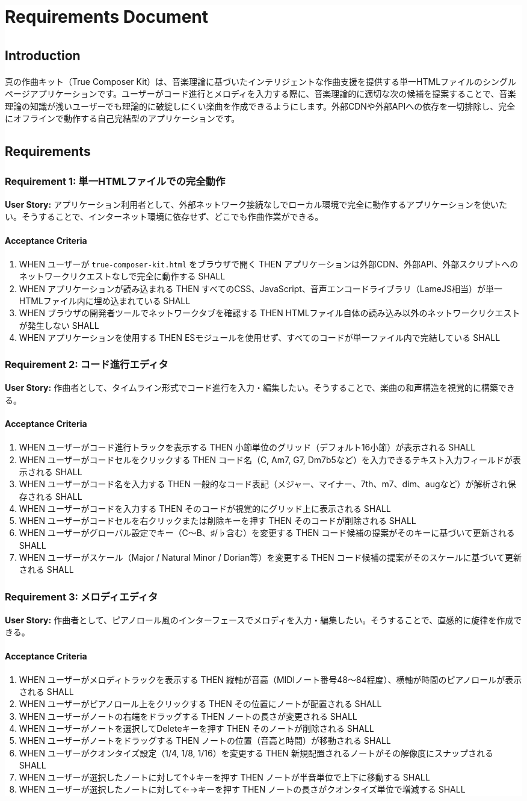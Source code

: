 # Requirements Document

## Introduction

真の作曲キット（True Composer Kit）は、音楽理論に基づいたインテリジェントな作曲支援を提供する単一HTMLファイルのシングルページアプリケーションです。ユーザーがコード進行とメロディを入力する際に、音楽理論的に適切な次の候補を提案することで、音楽理論の知識が浅いユーザーでも理論的に破綻しにくい楽曲を作成できるようにします。外部CDNや外部APIへの依存を一切排除し、完全にオフラインで動作する自己完結型のアプリケーションです。

## Requirements

### Requirement 1: 単一HTMLファイルでの完全動作

**User Story:** アプリケーション利用者として、外部ネットワーク接続なしでローカル環境で完全に動作するアプリケーションを使いたい。そうすることで、インターネット環境に依存せず、どこでも作曲作業ができる。

#### Acceptance Criteria

1. WHEN ユーザーが `true-composer-kit.html` をブラウザで開く THEN アプリケーションは外部CDN、外部API、外部スクリプトへのネットワークリクエストなしで完全に動作する SHALL
2. WHEN アプリケーションが読み込まれる THEN すべてのCSS、JavaScript、音声エンコードライブラリ（LameJS相当）が単一HTMLファイル内に埋め込まれている SHALL
3. WHEN ブラウザの開発者ツールでネットワークタブを確認する THEN HTMLファイル自体の読み込み以外のネットワークリクエストが発生しない SHALL
4. WHEN アプリケーションを使用する THEN ESモジュールを使用せず、すべてのコードが単一ファイル内で完結している SHALL

### Requirement 2: コード進行エディタ

**User Story:** 作曲者として、タイムライン形式でコード進行を入力・編集したい。そうすることで、楽曲の和声構造を視覚的に構築できる。

#### Acceptance Criteria

1. WHEN ユーザーがコード進行トラックを表示する THEN 小節単位のグリッド（デフォルト16小節）が表示される SHALL
2. WHEN ユーザーがコードセルをクリックする THEN コード名（C, Am7, G7, Dm7b5など）を入力できるテキスト入力フィールドが表示される SHALL
3. WHEN ユーザーがコード名を入力する THEN 一般的なコード表記（メジャー、マイナー、7th、m7、dim、augなど）が解析され保存される SHALL
4. WHEN ユーザーがコードを入力する THEN そのコードが視覚的にグリッド上に表示される SHALL
5. WHEN ユーザーがコードセルを右クリックまたは削除キーを押す THEN そのコードが削除される SHALL
6. WHEN ユーザーがグローバル設定でキー（C〜B、♯/♭含む）を変更する THEN コード候補の提案がそのキーに基づいて更新される SHALL
7. WHEN ユーザーがスケール（Major / Natural Minor / Dorian等）を変更する THEN コード候補の提案がそのスケールに基づいて更新される SHALL

### Requirement 3: メロディエディタ

**User Story:** 作曲者として、ピアノロール風のインターフェースでメロディを入力・編集したい。そうすることで、直感的に旋律を作成できる。

#### Acceptance Criteria

1. WHEN ユーザーがメロディトラックを表示する THEN 縦軸が音高（MIDIノート番号48〜84程度）、横軸が時間のピアノロールが表示される SHALL
2. WHEN ユーザーがピアノロール上をクリックする THEN その位置にノートが配置される SHALL
3. WHEN ユーザーがノートの右端をドラッグする THEN ノートの長さが変更される SHALL
4. WHEN ユーザーがノートを選択してDeleteキーを押す THEN そのノートが削除される SHALL
5. WHEN ユーザーがノートをドラッグする THEN ノートの位置（音高と時間）が移動される SHALL
6. WHEN ユーザーがクオンタイズ設定（1/4, 1/8, 1/16）を変更する THEN 新規配置されるノートがその解像度にスナップされる SHALL
7. WHEN ユーザーが選択したノートに対して↑↓キーを押す THEN ノートが半音単位で上下に移動する SHALL
8. WHEN ユーザーが選択したノートに対して←→キーを押す THEN ノートの長さがクオンタイズ単位で増減する SHALL
